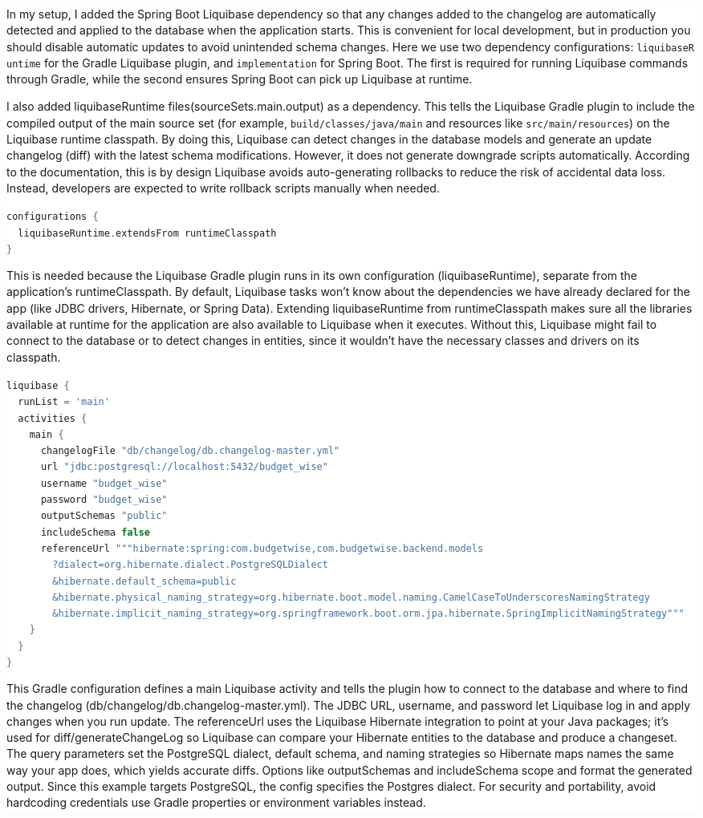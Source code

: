 In my setup, I added the Spring Boot Liquibase dependency so that any changes added to the changelog are automatically detected and applied to the database when the application starts. This is convenient for local development, but in production you should disable automatic updates to avoid unintended schema changes. Here we use two dependency configurations: `liquibaseRuntime` for the Gradle Liquibase plugin, and `implementation` for Spring Boot. The first is required for running Liquibase commands through Gradle, while the second ensures Spring Boot can pick up Liquibase at runtime.

I also added liquibaseRuntime files(sourceSets.main.output) as a dependency. This tells the Liquibase Gradle plugin to include the compiled output of the main source set (for example, `build/classes/java/main` and resources like `src/main/resources`) on the Liquibase runtime classpath. By doing this, Liquibase can detect changes in the database models and generate an update changelog (diff) with the latest schema modifications. However, it does not generate downgrade scripts automatically. According to the documentation, this is by design Liquibase avoids auto-generating rollbacks to reduce the risk of accidental data loss. Instead, developers are expected to write rollback scripts manually when needed.

```gradle
configurations {
  liquibaseRuntime.extendsFrom runtimeClasspath
}
```

This is needed because the Liquibase Gradle plugin runs in its own configuration (liquibaseRuntime), separate from the application’s runtimeClasspath. By default, Liquibase tasks won’t know about the dependencies we have already declared for the app (like JDBC drivers, Hibernate, or Spring Data). Extending liquibaseRuntime from runtimeClasspath makes sure all the libraries available at runtime for the application are also available to Liquibase when it executes. Without this, Liquibase might fail to connect to the database or to detect changes in entities, since it wouldn’t have the necessary classes and drivers on its classpath.

```gradle
liquibase {
  runList = 'main'
  activities {
    main {
      changelogFile "db/changelog/db.changelog-master.yml"
      url "jdbc:postgresql://localhost:5432/budget_wise"
      username "budget_wise"
      password "budget_wise"
      outputSchemas "public"
      includeSchema false
      referenceUrl """hibernate:spring:com.budgetwise,com.budgetwise.backend.models
        ?dialect=org.hibernate.dialect.PostgreSQLDialect
        &hibernate.default_schema=public
        &hibernate.physical_naming_strategy=org.hibernate.boot.model.naming.CamelCaseToUnderscoresNamingStrategy
        &hibernate.implicit_naming_strategy=org.springframework.boot.orm.jpa.hibernate.SpringImplicitNamingStrategy"""
    }
  }
}
```

This Gradle configuration defines a main Liquibase activity and tells the plugin how to connect to the database and where to find the changelog (db/changelog/db.changelog-master.yml). The JDBC URL, username, and password let Liquibase log in and apply changes when you run update. The referenceUrl uses the Liquibase Hibernate integration to point at your Java packages; it’s used for diff/generateChangeLog so Liquibase can compare your Hibernate entities to the database and produce a changeset. The query parameters set the PostgreSQL dialect, default schema, and naming strategies so Hibernate maps names the same way your app does, which yields accurate diffs. Options like outputSchemas and includeSchema scope and format the generated output. Since this example targets PostgreSQL, the config specifies the Postgres dialect. For security and portability, avoid hardcoding credentials use Gradle properties or environment variables instead.
